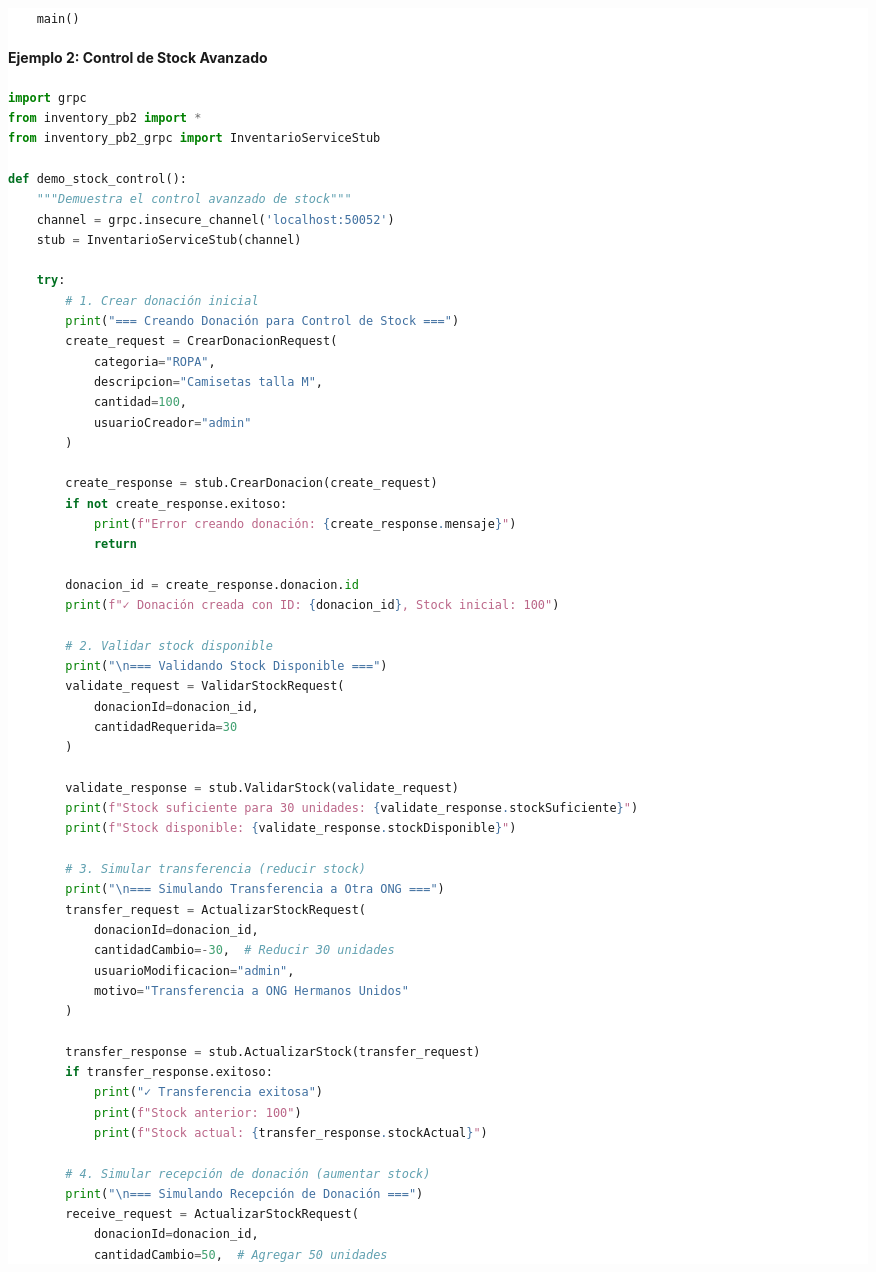 ```python
    main()
```

#### Ejemplo 2: Control de Stock Avanzado

```python
import grpc
from inventory_pb2 import *
from inventory_pb2_grpc import InventarioServiceStub

def demo_stock_control():
    """Demuestra el control avanzado de stock"""
    channel = grpc.insecure_channel('localhost:50052')
    stub = InventarioServiceStub(channel)
    
    try:
        # 1. Crear donación inicial
        print("=== Creando Donación para Control de Stock ===")
        create_request = CrearDonacionRequest(
            categoria="ROPA",
            descripcion="Camisetas talla M",
            cantidad=100,
            usuarioCreador="admin"
        )
        
        create_response = stub.CrearDonacion(create_request)
        if not create_response.exitoso:
            print(f"Error creando donación: {create_response.mensaje}")
            return
            
        donacion_id = create_response.donacion.id
        print(f"✓ Donación creada con ID: {donacion_id}, Stock inicial: 100")
        
        # 2. Validar stock disponible
        print("\n=== Validando Stock Disponible ===")
        validate_request = ValidarStockRequest(
            donacionId=donacion_id,
            cantidadRequerida=30
        )
        
        validate_response = stub.ValidarStock(validate_request)
        print(f"Stock suficiente para 30 unidades: {validate_response.stockSuficiente}")
        print(f"Stock disponible: {validate_response.stockDisponible}")
        
        # 3. Simular transferencia (reducir stock)
        print("\n=== Simulando Transferencia a Otra ONG ===")
        transfer_request = ActualizarStockRequest(
            donacionId=donacion_id,
            cantidadCambio=-30,  # Reducir 30 unidades
            usuarioModificacion="admin",
            motivo="Transferencia a ONG Hermanos Unidos"
        )
        
        transfer_response = stub.ActualizarStock(transfer_request)
        if transfer_response.exitoso:
            print("✓ Transferencia exitosa")
            print(f"Stock anterior: 100")
            print(f"Stock actual: {transfer_response.stockActual}")
        
        # 4. Simular recepción de donación (aumentar stock)
        print("\n=== Simulando Recepción de Donación ===")
        receive_request = ActualizarStockRequest(
            donacionId=donacion_id,
            cantidadCambio=50,  # Agregar 50 unidades
```